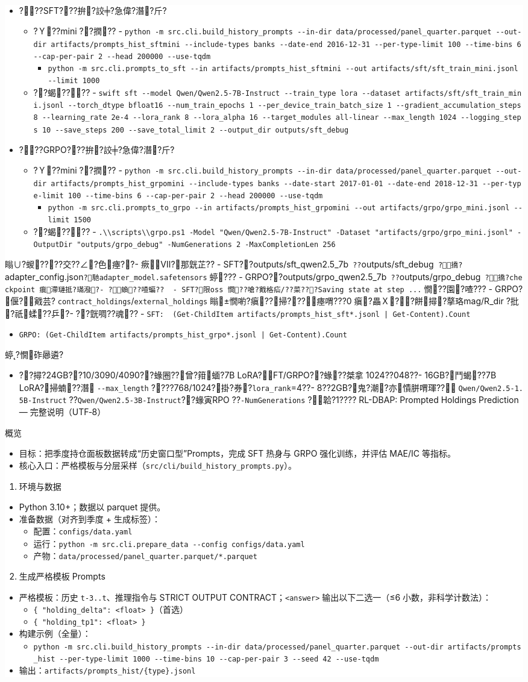 - ???SFT???拚?詨╪?急偉?潛?斤?
  - ?Ｙ??mini ??撋??    - `python -m src.cli.build_history_prompts --in-dir data/processed/panel_quarter.parquet --out-dir artifacts/prompts_hist_sftmini --include-types banks --date-end 2016-12-31 --per-type-limit 100 --time-bins 6 --cap-per-pair 2 --head 200000 --use-tqdm`
    - `python -m src.cli.prompts_to_sft --in artifacts/prompts_hist_sftmini --out artifacts/sft/sft_train_mini.jsonl --limit 1000`
  - ??蝎????    - `swift sft --model Qwen/Qwen2.5-7B-Instruct --train_type lora --dataset artifacts/sft/sft_train_mini.jsonl --torch_dtype bfloat16 --num_train_epochs 1 --per_device_train_batch_size 1 --gradient_accumulation_steps 8 --learning_rate 2e-4 --lora_rank 8 --lora_alpha 16 --target_modules all-linear --max_length 1024 --logging_steps 10 --save_steps 200 --save_total_limit 2 --output_dir outputs/sft_debug`

- ???GRPO???拚?詨╪?急偉?潛?斤?
  - ?Ｙ??mini ??撋??    - `python -m src.cli.build_history_prompts --in-dir data/processed/panel_quarter.parquet --out-dir artifacts/prompts_hist_grpomini --include-types banks --date-start 2017-01-01 --date-end 2018-12-31 --per-type-limit 100 --time-bins 6 --cap-per-pair 2 --head 200000 --use-tqdm`
    - `python -m src.cli.prompts_to_grpo --in artifacts/prompts_hist_grpomini --out artifacts/grpo/grpo_mini.jsonl --limit 1500`
  - ??蝎????    - `.\\scripts\\grpo.ps1 -Model "Qwen/Qwen2.5-7B-Instruct" -Dataset "artifacts/grpo/grpo_mini.jsonl" -OutputDir "outputs/grpo_debug" -NumGenerations 2 -MaxCompletionLen 256`

瞈∪?蝬????交??∠?色瘞??- 瘚Ⅶ?那皝芷??  - SFT??outputs/sft_qwen2.5_7b` ??`outputs/sft_debug` ?撟?`adapter_config.json`?馳adapter_model.safetensors` 蝏???  - GRPO??outputs/grpo_qwen2.5_7b` ??`outputs/grpo_debug` ?撟?checkpoint 瘨滯璉抵?璊潑?- ?蝜??喳蝙??  - SFT?限oss 憪??嗆?戭格疝/??菜???Saving state at step ...` 憪??園?喳???  - GRPO?偃?戭芸? `contract_holdings`/`external_holdings` 瞈憪喲?瘨??掃???瘞喟???0 瘨?畾Ｘ??餅撏?摮珞mag/R_dir ?批?祇蝚??乒?- ??皝啁??魂??  - `SFT:  (Get-ChildItem artifacts/prompts_hist_sft*.jsonl | Get-Content).Count`
  - `GRPO: (Get-ChildItem artifacts/prompts_hist_grpo*.jsonl | Get-Content).Count`

蝏?憪砟曏遴?
- ??撏?24GB??10/3090/4090??蝝圈??曾?箝蝒?7B LoRA?FT/GRPO??蝝??桀拿 1024??048??- 16GB?鬥蝎??7B LoRA?掃蝻??潛 `--max_length` ????768/1024?掛?券?`lora_rank`=4??- 8??2GB?鬼?潮?亦憒胼喟琿?? `Qwen/Qwen2.5-1.5B-Instruct` ??`Qwen/Qwen2.5-3B-Instruct`??蝝寅RPO ??`-NumGenerations` ?韐?1????
RL-DBAP: Prompted Holdings Prediction — 完整说明（UTF‑8）

概览
- 目标：把季度持仓面板数据转成“历史窗口型”Prompts，完成 SFT 热身与 GRPO 强化训练，并评估 MAE/IC 等指标。
- 核心入口：严格模板与分层采样（`src/cli/build_history_prompts.py`）。

1) 环境与数据
- Python 3.10+；数据以 parquet 提供。
- 准备数据（对齐到季度 + 生成标签）：
  - 配置：`configs/data.yaml`
  - 运行：`python -m src.cli.prepare_data --config configs/data.yaml`
  - 产物：`data/processed/panel_quarter.parquet/*.parquet`

2) 生成严格模板 Prompts
- 严格模板：历史 `t-3..t`、推理指令与 STRICT OUTPUT CONTRACT；`<answer>` 输出以下二选一（≤6 小数，非科学计数法）：
  - `{ "holding_delta": <float> }`（首选）
  - `{ "holding_tp1": <float> }`
- 构建示例（全量）：
  - `python -m src.cli.build_history_prompts --in-dir data/processed/panel_quarter.parquet --out-dir artifacts/prompts_hist --per-type-limit 1000 --time-bins 10 --cap-per-pair 3 --seed 42 --use-tqdm`
- 输出：`artifacts/prompts_hist/{type}.jsonl`
